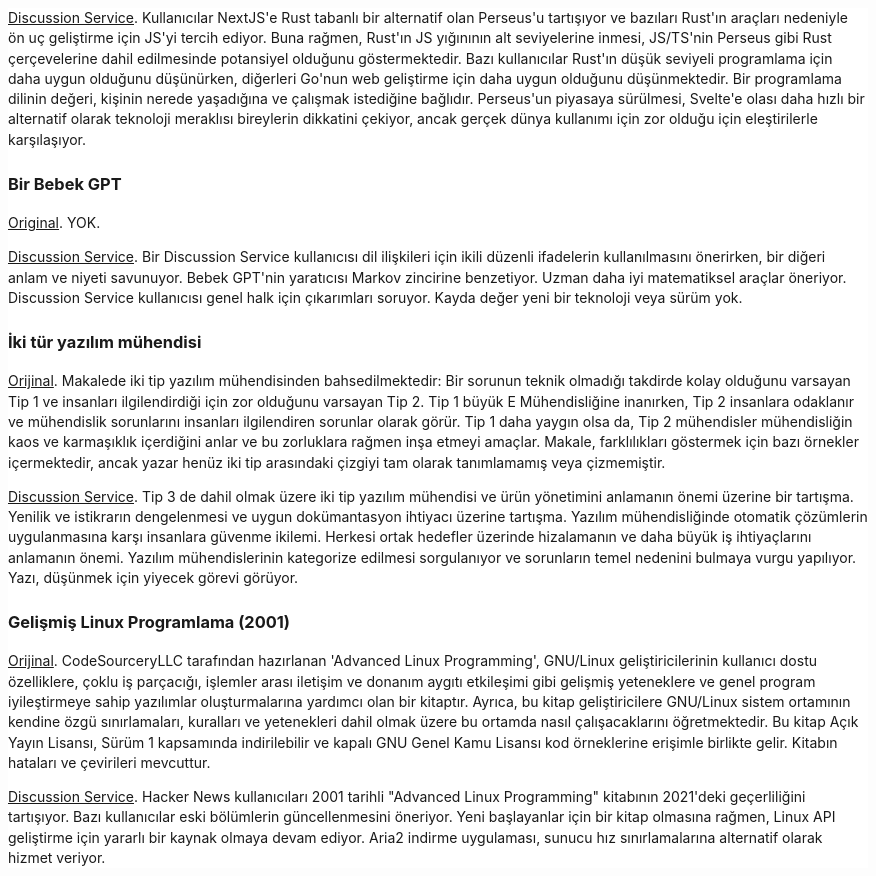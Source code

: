 [Discussion Service](http://news.ycombinator.com/item?id=35500528).
Kullanıcılar NextJS'e Rust tabanlı bir alternatif olan Perseus'u tartışıyor ve bazıları Rust'ın araçları nedeniyle ön uç geliştirme için JS'yi tercih ediyor. Buna rağmen, Rust'ın JS yığınının alt seviyelerine inmesi, JS/TS'nin Perseus gibi Rust çerçevelerine dahil edilmesinde potansiyel olduğunu göstermektedir. Bazı kullanıcılar Rust'ın düşük seviyeli programlama için daha uygun olduğunu düşünürken, diğerleri Go'nun web geliştirme için daha uygun olduğunu düşünmektedir. Bir programlama dilinin değeri, kişinin nerede yaşadığına ve çalışmak istediğine bağlıdır. Perseus'un piyasaya sürülmesi, Svelte'e olası daha hızlı bir alternatif olarak teknoloji meraklısı bireylerin dikkatini çekiyor, ancak gerçek dünya kullanımı için zor olduğu için eleştirilerle karşılaşıyor.

### Bir Bebek GPT

[Original](https://twitter.com/karpathy/status/1645115622517542913).
YOK.

[Discussion Service](http://news.ycombinator.com/item?id=35506069).
Bir Discussion Service kullanıcısı dil ilişkileri için ikili düzenli ifadelerin kullanılmasını önerirken, bir diğeri anlam ve niyeti savunuyor. Bebek GPT'nin yaratıcısı Markov zincirine benzetiyor. Uzman daha iyi matematiksel araçlar öneriyor. Discussion Service kullanıcısı genel halk için çıkarımları soruyor. Kayda değer yeni bir teknoloji veya sürüm yok.

### İki tür yazılım mühendisi

[Orijinal](https://registerspill.thorstenball.com/p/two-types-of-software-engineers).
Makalede iki tip yazılım mühendisinden bahsedilmektedir: Bir sorunun teknik olmadığı takdirde kolay olduğunu varsayan Tip 1 ve insanları ilgilendirdiği için zor olduğunu varsayan Tip 2. Tip 1 büyük E Mühendisliğine inanırken, Tip 2 insanlara odaklanır ve mühendislik sorunlarını insanları ilgilendiren sorunlar olarak görür. Tip 1 daha yaygın olsa da, Tip 2 mühendisler mühendisliğin kaos ve karmaşıklık içerdiğini anlar ve bu zorluklara rağmen inşa etmeyi amaçlar. Makale, farklılıkları göstermek için bazı örnekler içermektedir, ancak yazar henüz iki tip arasındaki çizgiyi tam olarak tanımlamamış veya çizmemiştir.

[Discussion Service](http://news.ycombinator.com/item?id=35503784).
Tip 3 de dahil olmak üzere iki tip yazılım mühendisi ve ürün yönetimini anlamanın önemi üzerine bir tartışma. Yenilik ve istikrarın dengelenmesi ve uygun dokümantasyon ihtiyacı üzerine tartışma. Yazılım mühendisliğinde otomatik çözümlerin uygulanmasına karşı insanlara güvenme ikilemi. Herkesi ortak hedefler üzerinde hizalamanın ve daha büyük iş ihtiyaçlarını anlamanın önemi. Yazılım mühendislerinin kategorize edilmesi sorgulanıyor ve sorunların temel nedenini bulmaya vurgu yapılıyor. Yazı, düşünmek için yiyecek görevi görüyor.

### Gelişmiş Linux Programlama (2001)

[Orijinal](https://mentorembedded.github.io/advancedlinuxprogramming/).
CodeSourceryLLC tarafından hazırlanan 'Advanced Linux Programming', GNU/Linux geliştiricilerinin kullanıcı dostu özelliklere, çoklu iş parçacığı, işlemler arası iletişim ve donanım aygıtı etkileşimi gibi gelişmiş yeteneklere ve genel program iyileştirmeye sahip yazılımlar oluşturmalarına yardımcı olan bir kitaptır. Ayrıca, bu kitap geliştiricilere GNU/Linux sistem ortamının kendine özgü sınırlamaları, kuralları ve yetenekleri dahil olmak üzere bu ortamda nasıl çalışacaklarını öğretmektedir. Bu kitap Açık Yayın Lisansı, Sürüm 1 kapsamında indirilebilir ve kapalı GNU Genel Kamu Lisansı kod örneklerine erişimle birlikte gelir. Kitabın hataları ve çevirileri mevcuttur.

[Discussion Service](http://news.ycombinator.com/item?id=35500197).
Hacker News kullanıcıları 2001 tarihli "Advanced Linux Programming" kitabının 2021'deki geçerliliğini tartışıyor. Bazı kullanıcılar eski bölümlerin güncellenmesini öneriyor. Yeni başlayanlar için bir kitap olmasına rağmen, Linux API geliştirme için yararlı bir kaynak olmaya devam ediyor. Aria2 indirme uygulaması, sunucu hız sınırlamalarına alternatif olarak hizmet veriyor.
